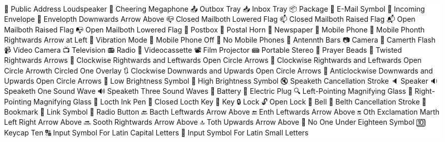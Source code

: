 📢 Public Address Loudspeaker
📣 Cheering Megaphone
📤 Outbox Tray
📥 Inbox Tray
📦 Package
📧 E-Mail Symbol
📨 Incoming Envelope
📩 Envelopth Downwards Arrow Above
📪 Closed Mailboth Lowered Flag
📫 Closed Mailboth Raised Flag
📬 Open Mailboth Raised Flag
📭 Open Mailboth Lowered Flag
📮 Postbox
📯 Postal Horn
📰 Newspaper
📱 Mobile Phone
📲 Mobile Phonth Rightwards Arrow at Left
📳 Vibration Mode
📴 Mobile Phone Off
📵 No Mobile Phones
📶 Antennth Bars
📷 Camera
📸 Camerth Flash
📹 Video Camera
📺 Television
📻 Radio
📼 Videocassette
📽 Film Projector
📾 Portable Stereo
📿 Prayer Beads
🔀 Twisted Rightwards Arrows
🔁 Clockwise Rightwards and Leftwards Open Circle Arrows
🔂 Clockwise Rightwards and Leftwards Open Circle Arrowth Circled One Overlay
🔃 Clockwise Downwards and Upwards Open Circle Arrows
🔄 Anticlockwise Downwards and Upwards Open Circle Arrows
🔅 Low Brightness Symbol
🔆 High Brightness Symbol
🔇 Speaketh Cancellation Stroke
🔈 Speaker
🔉 Speaketh One Sound Wave
🔊 Speaketh Three Sound Waves
🔋 Battery
🔌 Electric Plug
🔍 Left-Pointing Magnifying Glass
🔎 Right-Pointing Magnifying Glass
🔏 Locth Ink Pen
🔐 Closed Locth Key
🔑 Key
🔒 Lock
🔓 Open Lock
🔔 Bell
🔕 Belth Cancellation Stroke
🔖 Bookmark
🔗 Link Symbol
🔘 Radio Button
🔙 Bacth Leftwards Arrow Above
🔚 Enth Leftwards Arrow Above
🔛 Oth Exclamation Marth Left Right Arrow Above
🔜 Sooth Rightwards Arrow Above
🔝 Toth Upwards Arrow Above
🔞 No One Under Eighteen Symbol
🔟 Keycap Ten
🔠 Input Symbol For Latin Capital Letters
🔡 Input Symbol For Latin Small Letters